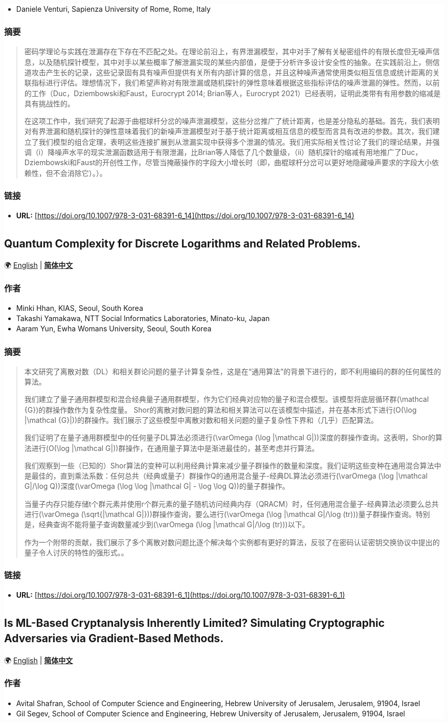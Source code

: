 * Daniele Venturi, Sapienza University of Rome, Rome, Italy
### 摘要
> 密码学理论与实践在泄漏存在下存在不匹配之处。在理论前沿上，有界泄漏模型，其中对手了解有关秘密组件的有限长度但无噪声信息，以及随机探针模型，其中对手以某些概率了解泄漏实现的某些内部值，是便于分析许多设计安全性的抽象。在实践前沿上，侧信道攻击产生长的记录，这些记录固有具有噪声但提供有关所有内部计算的信息，并且这种噪声通常使用类似相互信息或统计距离的关联指标进行评估。理想情况下，我们希望声称对有限泄漏或随机探针的弹性意味着根据这些指标评估的噪声泄漏的弹性。然而，以前的工作（Duc，Dziembowski和Faust，Eurocrypt 2014; Brian等人，Eurocrypt 2021）已经表明，证明此类带有有用参数的缩减是具有挑战性的。
> 
> 在这项工作中，我们研究了起源于曲棍球杆分岔的噪声泄漏模型，这些分岔推广了统计距离，也是差分隐私的基础。首先，我们表明对有界泄漏和随机探针的弹性意味着我们的新噪声泄漏模型对于基于统计距离或相互信息的模型而言具有改进的参数。其次，我们建立了我们模型的组合定理，表明这些连接扩展到从泄漏实现中获得多个泄漏的情况。我们用实际相关性讨论了我们的理论结果，并强调（i）降噪声水平的现实泄漏函数适用于有限泄漏，比Brian等人降低了几个数量级，（ii）随机探针的缩减有用地推广了Duc，Dziembowski和Faust的开创性工作，尽管当掩蔽操作的字段大小增长时（即，曲棍球杆分岔可以更好地隐藏噪声要求的字段大小依赖性，但不会消除它）。）。

### 链接
- **URL:** [https://doi.org/10.1007/978-3-031-68391-6_14](https://doi.org/10.1007/978-3-031-68391-6_14)
## Quantum Complexity for Discrete Logarithms and Related Problems.
🌍 [English](../../../docs/en/Crypto/Crypto[2024-6].md#quantum-complexity-for-discrete-logarithms-and-related-problems) | **[简体中文](../../../docs/zh-CN/Crypto/Crypto[2024-6].md#quantum-complexity-for-discrete-logarithms-and-related-problems)**
### 作者
* Minki Hhan, KIAS, Seoul, South Korea
* Takashi Yamakawa, NTT Social Informatics Laboratories, Minato-ku, Japan
* Aaram Yun, Ewha Womans University, Seoul, South Korea
### 摘要
> 本文研究了离散对数（DL）和相关群论问题的量子计算复杂性，这是在“通用算法”的背景下进行的，即不利用编码的群的任何属性的算法。
> 
> 我们建立了量子通用群模型和混合经典量子通用群模型，作为它们经典对应物的量子和混合模型。该模型将底层循环群\(\mathcal {G}\)的群操作数作为复杂性度量。 Shor的离散对数问题的算法和相关算法可以在该模型中描述，并在基本形式下进行\(O(\log |\mathcal {G}|)\)的群操作。我们展示了这些模型中离散对数和相关问题的量子复杂性下界和（几乎）匹配算法。
> 
> 我们证明了在量子通用群模型中的任何量子DL算法必须进行\(\varOmega (\log |\mathcal G|)\)深度的群操作查询。这表明，Shor的算法进行\(O(\log |\mathcal G|)\)群操作，在通用量子算法中是渐进最佳的，甚至考虑并行算法。
> 
> 我们观察到一些（已知的）Shor算法的变种可以利用经典计算来减少量子群操作的数量和深度。我们证明这些变种在通用混合算法中是最佳的，直到乘法系数：任何总共（经典或量子）群操作Q的通用混合量子-经典DL算法必须进行\(\varOmega (\log |\mathcal G|/\log Q)\)深度\(\varOmega (\log \log |\mathcal G| - \log \log Q)\)的量子群操作。
> 
> 当量子内存只能存储t个群元素并使用r个群元素的量子随机访问经典内存（QRACM）时，任何通用混合量子-经典算法必须要么总共进行\(\varOmega (\sqrt{|\mathcal G|})\)群操作查询，要么进行\(\varOmega (\log |\mathcal G|/\log (tr))\)量子群操作查询。特别是，经典查询不能将量子查询数量减少到\(\varOmega (\log |\mathcal G|/\log (tr))\)以下。
> 
> 作为一个附带的贡献，我们展示了多个离散对数问题比逐个解决每个实例都有更好的算法，反驳了在密码认证密钥交换协议中提出的量子令人讨厌的特性的强形式。。

### 链接
- **URL:** [https://doi.org/10.1007/978-3-031-68391-6_1](https://doi.org/10.1007/978-3-031-68391-6_1)
## Is ML-Based Cryptanalysis Inherently Limited? Simulating Cryptographic Adversaries via Gradient-Based Methods.
🌍 [English](../../../docs/en/Crypto/Crypto[2024-6].md#is-ml-based-cryptanalysis-inherently-limited-simulating-cryptographic-adversaries-via-gradient-based-methods) | **[简体中文](../../../docs/zh-CN/Crypto/Crypto[2024-6].md#is-ml-based-cryptanalysis-inherently-limited-simulating-cryptographic-adversaries-via-gradient-based-methods)**
### 作者
* Avital Shafran, School of Computer Science and Engineering, Hebrew University of Jerusalem, Jerusalem, 91904, Israel
* Gil Segev, School of Computer Science and Engineering, Hebrew University of Jerusalem, Jerusalem, 91904, Israel